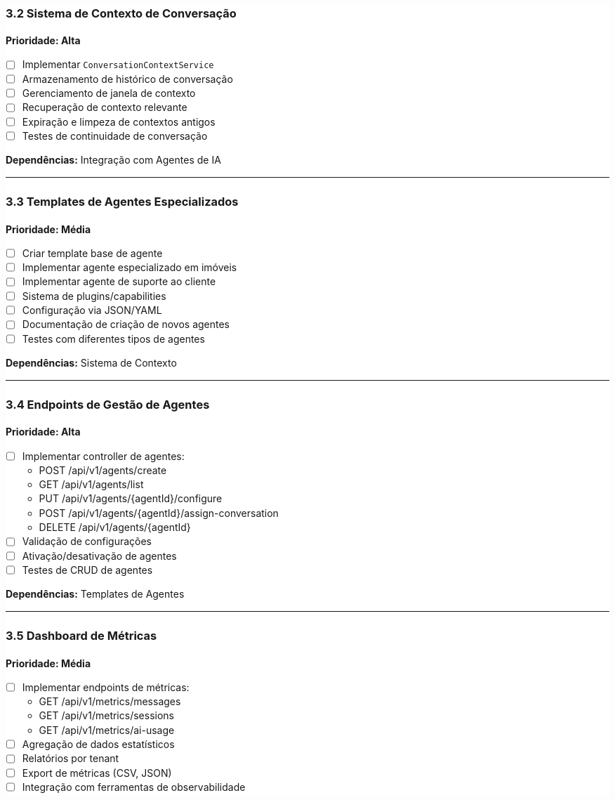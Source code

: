 ### 3.2 Sistema de Contexto de Conversação

**Prioridade: Alta**

- [ ] Implementar `ConversationContextService`
- [ ] Armazenamento de histórico de conversação
- [ ] Gerenciamento de janela de contexto
- [ ] Recuperação de contexto relevante
- [ ] Expiração e limpeza de contextos antigos
- [ ] Testes de continuidade de conversação

**Dependências:** Integração com Agentes de IA

---

### 3.3 Templates de Agentes Especializados

**Prioridade: Média**

- [ ] Criar template base de agente
- [ ] Implementar agente especializado em imóveis
- [ ] Implementar agente de suporte ao cliente
- [ ] Sistema de plugins/capabilities
- [ ] Configuração via JSON/YAML
- [ ] Documentação de criação de novos agentes
- [ ] Testes com diferentes tipos de agentes

**Dependências:** Sistema de Contexto

---

### 3.4 Endpoints de Gestão de Agentes

**Prioridade: Alta**

- [ ] Implementar controller de agentes:
  - POST /api/v1/agents/create
  - GET /api/v1/agents/list
  - PUT /api/v1/agents/{agentId}/configure
  - POST /api/v1/agents/{agentId}/assign-conversation
  - DELETE /api/v1/agents/{agentId}
- [ ] Validação de configurações
- [ ] Ativação/desativação de agentes
- [ ] Testes de CRUD de agentes

**Dependências:** Templates de Agentes

---

### 3.5 Dashboard de Métricas

**Prioridade: Média**

- [ ] Implementar endpoints de métricas:
  - GET /api/v1/metrics/messages
  - GET /api/v1/metrics/sessions
  - GET /api/v1/metrics/ai-usage
- [ ] Agregação de dados estatísticos
- [ ] Relatórios por tenant
- [ ] Export de métricas (CSV, JSON)
- [ ] Integração com ferramentas de observabilidade
